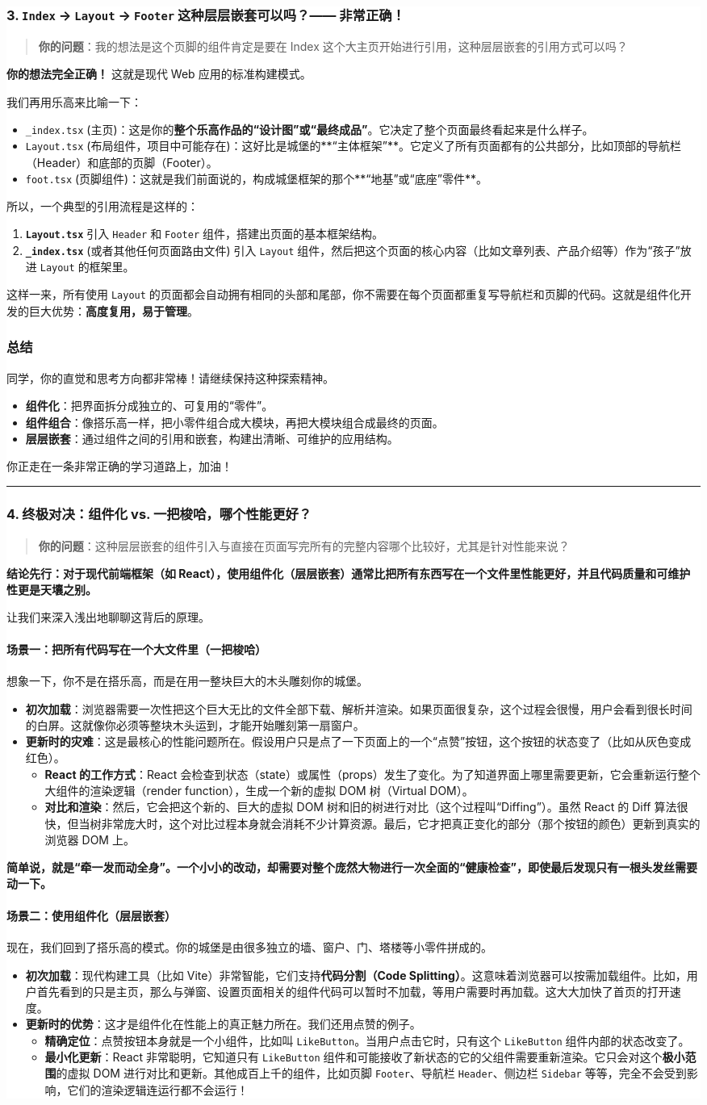 ### 3. `Index` -> `Layout` -> `Footer` 这种层层嵌套可以吗？—— 非常正确！

> **你的问题**：我的想法是这个页脚的组件肯定是要在 Index 这个大主页开始进行引用，这种层层嵌套的引用方式可以吗？

**你的想法完全正确！** 这就是现代 Web 应用的标准构建模式。

我们再用乐高来比喻一下：

- `_index.tsx` (主页)：这是你的**整个乐高作品的“设计图”或“最终成品”**。它决定了整个页面最终看起来是什么样子。
- `Layout.tsx` (布局组件，项目中可能存在)：这好比是城堡的**“主体框架”**。它定义了所有页面都有的公共部分，比如顶部的导航栏（Header）和底部的页脚（Footer）。
- `foot.tsx` (页脚组件)：这就是我们前面说的，构成城堡框架的那个**“地基”或“底座”零件**。

所以，一个典型的引用流程是这样的：

1.  **`Layout.tsx`** 引入 `Header` 和 `Footer` 组件，搭建出页面的基本框架结构。
2.  **`_index.tsx`** (或者其他任何页面路由文件) 引入 `Layout` 组件，然后把这个页面的核心内容（比如文章列表、产品介绍等）作为“孩子”放进 `Layout` 的框架里。

这样一来，所有使用 `Layout` 的页面都会自动拥有相同的头部和尾部，你不需要在每个页面都重复写导航栏和页脚的代码。这就是组件化开发的巨大优势：**高度复用，易于管理**。

### 总结

同学，你的直觉和思考方向都非常棒！请继续保持这种探索精神。

- **组件化**：把界面拆分成独立的、可复用的“零件”。
- **组件组合**：像搭乐高一样，把小零件组合成大模块，再把大模块组合成最终的页面。
- **层层嵌套**：通过组件之间的引用和嵌套，构建出清晰、可维护的应用结构。

你正走在一条非常正确的学习道路上，加油！

---

### 4. 终极对决：组件化 vs. 一把梭哈，哪个性能更好？

> **你的问题**：这种层层嵌套的组件引入与直接在页面写完所有的完整内容哪个比较好，尤其是针对性能来说？

**结论先行：对于现代前端框架（如 React），使用组件化（层层嵌套）通常比把所有东西写在一个文件里性能更好，并且代码质量和可维护性更是天壤之别。**

让我们来深入浅出地聊聊这背后的原理。

#### 场景一：把所有代码写在一个大文件里（一把梭哈）

想象一下，你不是在搭乐高，而是在用一整块巨大的木头雕刻你的城堡。

- **初次加载**：浏览器需要一次性把这个巨大无比的文件全部下载、解析并渲染。如果页面很复杂，这个过程会很慢，用户会看到很长时间的白屏。这就像你必须等整块木头运到，才能开始雕刻第一扇窗户。
- **更新时的灾难**：这是最核心的性能问题所在。假设用户只是点了一下页面上的一个“点赞”按钮，这个按钮的状态变了（比如从灰色变成红色）。
  - **React 的工作方式**：React 会检查到状态（state）或属性（props）发生了变化。为了知道界面上哪里需要更新，它会重新运行整个大组件的渲染逻辑（render function），生成一个新的虚拟 DOM 树（Virtual DOM）。
  - **对比和渲染**：然后，它会把这个新的、巨大的虚拟 DOM 树和旧的树进行对比（这个过程叫“Diffing”）。虽然 React 的 Diff 算法很快，但当树非常庞大时，这个对比过程本身就会消耗不少计算资源。最后，它才把真正变化的部分（那个按钮的颜色）更新到真实的浏览器 DOM 上。

**简单说，就是“牵一发而动全身”。一个小小的改动，却需要对整个庞然大物进行一次全面的“健康检查”，即使最后发现只有一根头发丝需要动一下。**

#### 场景二：使用组件化（层层嵌套）

现在，我们回到了搭乐高的模式。你的城堡是由很多独立的墙、窗户、门、塔楼等小零件拼成的。

- **初次加载**：现代构建工具（比如 Vite）非常智能，它们支持**代码分割（Code Splitting）**。这意味着浏览器可以按需加载组件。比如，用户首先看到的只是主页，那么与弹窗、设置页面相关的组件代码可以暂时不加载，等用户需要时再加载。这大大加快了首页的打开速度。
- **更新时的优势**：这才是组件化在性能上的真正魅力所在。我们还用点赞的例子。
  - **精确定位**：点赞按钮本身就是一个小组件，比如叫 `LikeButton`。当用户点击它时，只有这个 `LikeButton` 组件内部的状态改变了。
  - **最小化更新**：React 非常聪明，它知道只有 `LikeButton` 组件和可能接收了新状态的它的父组件需要重新渲染。它只会对这个**极小范围**的虚拟 DOM 进行对比和更新。其他成百上千的组件，比如页脚 `Footer`、导航栏 `Header`、侧边栏 `Sidebar` 等等，完全不会受到影响，它们的渲染逻辑连运行都不会运行！
